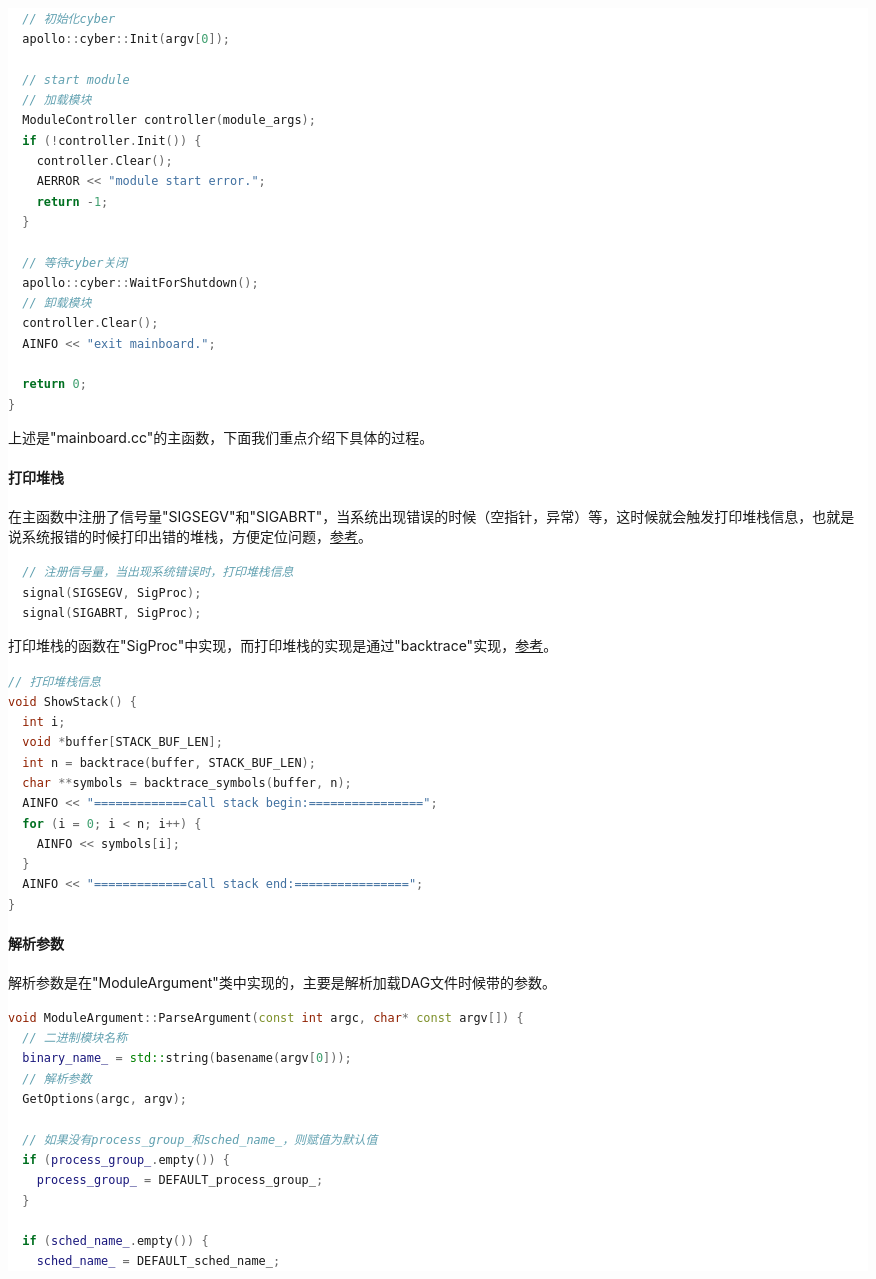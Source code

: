 ```c++
  // 初始化cyber
  apollo::cyber::Init(argv[0]);
  
  // start module
  // 加载模块
  ModuleController controller(module_args);
  if (!controller.Init()) {
    controller.Clear();
    AERROR << "module start error.";
    return -1;
  }
  
  // 等待cyber关闭
  apollo::cyber::WaitForShutdown();
  // 卸载模块
  controller.Clear();
  AINFO << "exit mainboard.";

  return 0;
}
```
上述是"mainboard.cc"的主函数，下面我们重点介绍下具体的过程。

#### 打印堆栈
在主函数中注册了信号量"SIGSEGV"和"SIGABRT"，当系统出现错误的时候（空指针，异常）等，这时候就会触发打印堆栈信息，也就是说系统报错的时候打印出错的堆栈，方便定位问题，[参考](https://www.runoob.com/cplusplus/cpp-signal-handling.html)。
```c++
  // 注册信号量，当出现系统错误时，打印堆栈信息
  signal(SIGSEGV, SigProc);
  signal(SIGABRT, SigProc);
```
打印堆栈的函数在"SigProc"中实现，而打印堆栈的实现是通过"backtrace"实现，[参考](https://www.gnu.org/software/libc/manual/html_node/Backtraces.html)。
```c++
// 打印堆栈信息
void ShowStack() {
  int i;
  void *buffer[STACK_BUF_LEN];
  int n = backtrace(buffer, STACK_BUF_LEN);
  char **symbols = backtrace_symbols(buffer, n);
  AINFO << "=============call stack begin:================";
  for (i = 0; i < n; i++) {
    AINFO << symbols[i];
  }
  AINFO << "=============call stack end:================";
}
```

#### 解析参数
解析参数是在"ModuleArgument"类中实现的，主要是解析加载DAG文件时候带的参数。
```c++
void ModuleArgument::ParseArgument(const int argc, char* const argv[]) {
  // 二进制模块名称
  binary_name_ = std::string(basename(argv[0]));
  // 解析参数
  GetOptions(argc, argv);

  // 如果没有process_group_和sched_name_，则赋值为默认值
  if (process_group_.empty()) {
    process_group_ = DEFAULT_process_group_;
  }

  if (sched_name_.empty()) {
    sched_name_ = DEFAULT_sched_name_;
```